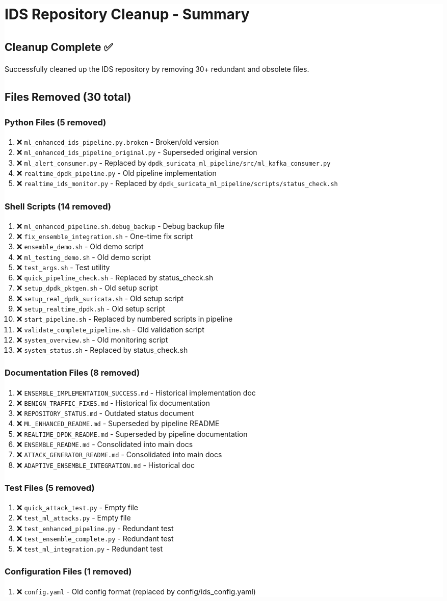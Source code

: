 # IDS Repository Cleanup - Summary

## Cleanup Complete ✅

Successfully cleaned up the IDS repository by removing 30+ redundant and obsolete files.

## Files Removed (30 total)

### Python Files (5 removed)
1. ❌ `ml_enhanced_ids_pipeline.py.broken` - Broken/old version
2. ❌ `ml_enhanced_ids_pipeline_original.py` - Superseded original version
3. ❌ `ml_alert_consumer.py` - Replaced by `dpdk_suricata_ml_pipeline/src/ml_kafka_consumer.py`
4. ❌ `realtime_dpdk_pipeline.py` - Old pipeline implementation
5. ❌ `realtime_ids_monitor.py` - Replaced by `dpdk_suricata_ml_pipeline/scripts/status_check.sh`

### Shell Scripts (14 removed)
1. ❌ `ml_enhanced_pipeline.sh.debug_backup` - Debug backup file
2. ❌ `fix_ensemble_integration.sh` - One-time fix script
3. ❌ `ensemble_demo.sh` - Old demo script
4. ❌ `ml_testing_demo.sh` - Old demo script
5. ❌ `test_args.sh` - Test utility
6. ❌ `quick_pipeline_check.sh` - Replaced by status_check.sh
7. ❌ `setup_dpdk_pktgen.sh` - Old setup script
8. ❌ `setup_real_dpdk_suricata.sh` - Old setup script
9. ❌ `setup_realtime_dpdk.sh` - Old setup script
10. ❌ `start_pipeline.sh` - Replaced by numbered scripts in pipeline
11. ❌ `validate_complete_pipeline.sh` - Old validation script
12. ❌ `system_overview.sh` - Old monitoring script
13. ❌ `system_status.sh` - Replaced by status_check.sh

### Documentation Files (8 removed)
1. ❌ `ENSEMBLE_IMPLEMENTATION_SUCCESS.md` - Historical implementation doc
2. ❌ `BENIGN_TRAFFIC_FIXES.md` - Historical fix documentation
3. ❌ `REPOSITORY_STATUS.md` - Outdated status document
4. ❌ `ML_ENHANCED_README.md` - Superseded by pipeline README
5. ❌ `REALTIME_DPDK_README.md` - Superseded by pipeline documentation
6. ❌ `ENSEMBLE_README.md` - Consolidated into main docs
7. ❌ `ATTACK_GENERATOR_README.md` - Consolidated into main docs
8. ❌ `ADAPTIVE_ENSEMBLE_INTEGRATION.md` - Historical doc

### Test Files (5 removed)
1. ❌ `quick_attack_test.py` - Empty file
2. ❌ `test_ml_attacks.py` - Empty file
3. ❌ `test_enhanced_pipeline.py` - Redundant test
4. ❌ `test_ensemble_complete.py` - Redundant test
5. ❌ `test_ml_integration.py` - Redundant test

### Configuration Files (1 removed)
1. ❌ `config.yaml` - Old config format (replaced by config/ids_config.yaml)
